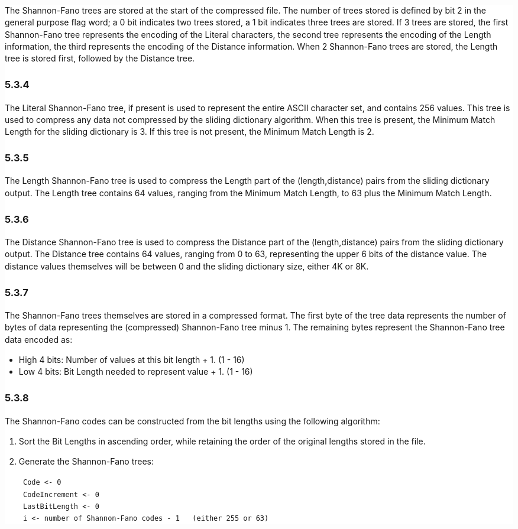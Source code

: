 The Shannon-Fano trees are stored at the start of the compressed file. The
number of trees stored is defined by bit 2 in the general purpose flag word; a
0 bit indicates two trees stored, a 1 bit indicates three trees are stored.  If
3 trees are stored, the first Shannon-Fano tree represents the encoding of the
Literal characters, the second tree represents the encoding of the Length
information, the third represents the encoding of the Distance information.
When 2 Shannon-Fano trees are stored, the Length tree is stored first, followed
by the Distance tree.

### 5.3.4

The Literal Shannon-Fano tree, if present is used to represent the entire ASCII
character set, and contains 256 values.  This tree is used to compress any data
not compressed by the sliding dictionary algorithm.  When this tree is present,
the Minimum Match Length for the sliding dictionary is 3.  If this tree is not
present, the Minimum Match Length is 2.

### 5.3.5

The Length Shannon-Fano tree is used to compress the Length part of the
(length,distance) pairs from the sliding dictionary output.  The Length tree
contains 64 values, ranging from the Minimum Match Length, to 63 plus the
Minimum Match Length.

### 5.3.6

The Distance Shannon-Fano tree is used to compress the Distance part of the
(length,distance) pairs from the sliding dictionary output. The Distance tree
contains 64 values, ranging from 0 to 63, representing the upper 6 bits of the
distance value.  The distance values themselves will be between 0 and the
sliding dictionary size, either 4K or 8K.

### 5.3.7

The Shannon-Fano trees themselves are stored in a compressed format. The first
byte of the tree data represents the number of bytes of data representing the
(compressed) Shannon-Fano tree minus 1.  The remaining bytes represent the
Shannon-Fano tree data encoded as:

- High 4 bits: Number of values at this bit length + 1. (1 - 16)
- Low  4 bits: Bit Length needed to represent value + 1. (1 - 16)

### 5.3.8

The Shannon-Fano codes can be constructed from the bit lengths using the
following algorithm:

1. Sort the Bit Lengths in ascending order, while retaining the order of the original lengths stored in the file.
1. Generate the Shannon-Fano trees:

        Code <- 0
        CodeIncrement <- 0
        LastBitLength <- 0
        i <- number of Shannon-Fano codes - 1   (either 255 or 63)
